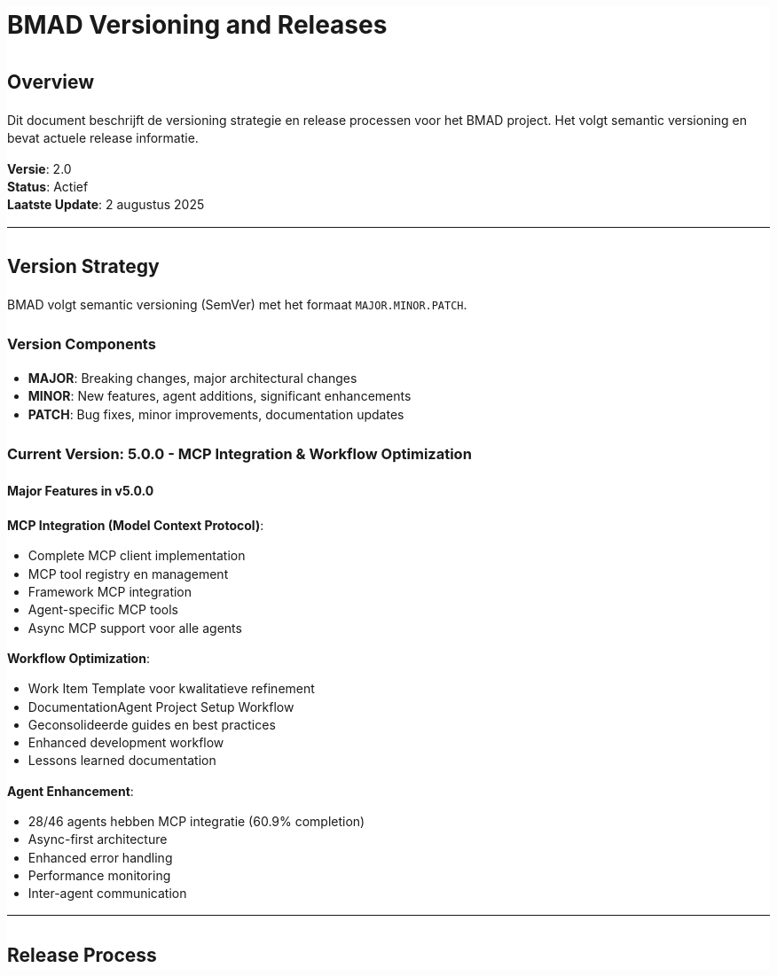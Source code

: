 # BMAD Versioning and Releases

## Overview

Dit document beschrijft de versioning strategie en release processen voor het BMAD project. Het volgt semantic versioning en bevat actuele release informatie.

**Versie**: 2.0  
**Status**: Actief  
**Laatste Update**: 2 augustus 2025

---

## Version Strategy

BMAD volgt semantic versioning (SemVer) met het formaat `MAJOR.MINOR.PATCH`.

### Version Components

- **MAJOR**: Breaking changes, major architectural changes
- **MINOR**: New features, agent additions, significant enhancements
- **PATCH**: Bug fixes, minor improvements, documentation updates

### Current Version: 5.0.0 - MCP Integration & Workflow Optimization

#### Major Features in v5.0.0

**MCP Integration (Model Context Protocol)**:
- Complete MCP client implementation
- MCP tool registry en management
- Framework MCP integration
- Agent-specific MCP tools
- Async MCP support voor alle agents

**Workflow Optimization**:
- Work Item Template voor kwalitatieve refinement
- DocumentationAgent Project Setup Workflow
- Geconsolideerde guides en best practices
- Enhanced development workflow
- Lessons learned documentation

**Agent Enhancement**:
- 28/46 agents hebben MCP integratie (60.9% completion)
- Async-first architecture
- Enhanced error handling
- Performance monitoring
- Inter-agent communication

---

## Release Process
